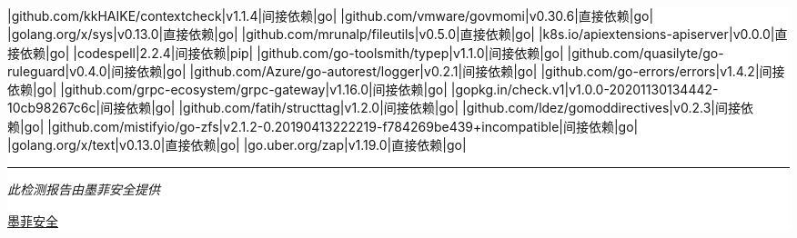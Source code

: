 |github.com/kkHAIKE/contextcheck|v1.1.4|间接依赖|go|
|github.com/vmware/govmomi|v0.30.6|直接依赖|go|
|golang.org/x/sys|v0.13.0|直接依赖|go|
|github.com/mrunalp/fileutils|v0.5.0|直接依赖|go|
|k8s.io/apiextensions-apiserver|v0.0.0|直接依赖|go|
|codespell|2.2.4|间接依赖|pip|
|github.com/go-toolsmith/typep|v1.1.0|间接依赖|go|
|github.com/quasilyte/go-ruleguard|v0.4.0|间接依赖|go|
|github.com/Azure/go-autorest/logger|v0.2.1|间接依赖|go|
|github.com/go-errors/errors|v1.4.2|间接依赖|go|
|github.com/grpc-ecosystem/grpc-gateway|v1.16.0|间接依赖|go|
|gopkg.in/check.v1|v1.0.0-20201130134442-10cb98267c6c|间接依赖|go|
|github.com/fatih/structtag|v1.2.0|间接依赖|go|
|github.com/ldez/gomoddirectives|v0.2.3|间接依赖|go|
|github.com/mistifyio/go-zfs|v2.1.2-0.20190413222219-f784269be439+incompatible|间接依赖|go|
|golang.org/x/text|v0.13.0|直接依赖|go|
|go.uber.org/zap|v1.19.0|直接依赖|go|


------

*此检测报告由墨菲安全提供*

[墨菲安全](www.murphysec.com)